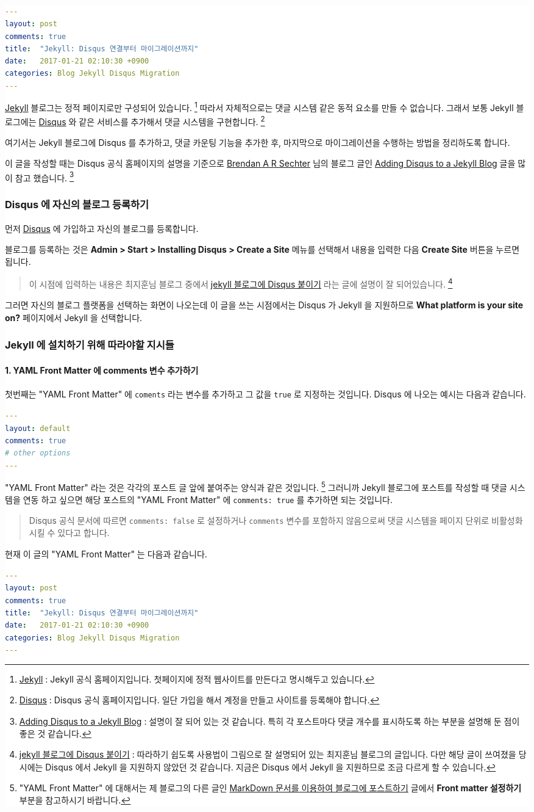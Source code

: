 ```yaml
---
layout: post
comments: true
title:  "Jekyll: Disqus 연결부터 마이그레이션까지"
date:   2017-01-21 02:10:30 +0900
categories: Blog Jekyll Disqus Migration
---
```


[Jekyll](https://jekyllrb.com) 블로그는 정적 페이지로만 구성되어 있습니다. [^jekyllrb] 따라서 자체적으로는 댓글 시스템 같은 동적 요소를 만들 수 없습니다. 그래서 보통 Jekyll 블로그에는 [Disqus](https://disqus.com) 와 같은 서비스를 추가해서 댓글 시스템을 구현합니다. [^disqus]

여기서는 Jekyll 블로그에 Disqus 를 추가하고, 댓글 카운팅 기능을 추가한 후, 마지막으로 마이그레이션을 수행하는 방법을 정리하도록 합니다.

이 글을 작성할 때는 Disqus 공식 홈페이지의 설명을 기준으로  [Brendan A R Sechter](http://sgeos.github.io) 님의 블로그 글인 [Adding Disqus to a Jekyll Blog](http://sgeos.github.io/jekyll/disqus/2016/02/14/adding-disqus-to-a-jekyll-blog.html) 글을 많이 참고 했습니다. [^sgeos]

### Disqus 에 자신의 블로그 등록하기

먼저 [Disqus](https://disqus.com) 에 가입하고 자신의 블로그를 등록합니다.

블로그를 등록하는 것은 **Admin > Start > Installing Disqus > Create a Site** 메뉴를 선택해서 내용을 입력한 다음 **Create Site** 버튼을 누르면 됩니다.

> 이 시점에 입력하는 내용은 최지훈님 블로그 중에서 [jekyll 블로그에 Disqus 붙이기](https://cjh5414.github.io/Disqus/) 라는 글에 설명이 잘 되어있습니다. [^cjh5414]

그러면 자신의 블로그 플랫폼을 선택하는 화면이 나오는데 이 글을 쓰는 시점에서는 Disqus 가 Jekyll 을 지원하므로 **What platform is your site on?** 페이지에서 Jekyll 을 선택합니다.

### Jekyll 에 설치하기 위해 따라야할 지시들  

#### 1. **YAML Front Matter** 에 comments 변수 추가하기

첫번째는 "YAML Front Matter" 에 `coments` 라는 변수를 추가하고 그 값을 `true` 로 지정하는 것입니다. Disqus 에 나오는 예시는 다음과 같습니다.

```yaml
---
layout: default
comments: true
# other options
---
```

"YAML Front Matter" 라는 것은 각각의 포스트 글 앞에 붙여주는 양식과 같은 것입니다. [^xho95-post]  그러니까 Jekyll 블로그에 포스트를 작성할 때 댓글 시스템을 연동 하고 싶으면 해당 포스트의 "YAML Front Matter" 에 `comments: true` 를 추가하면 되는 것입니다.

> Disqus 공식 문서에 따르면 `comments: false` 로 설정하거나 `comments` 변수를 포함하지 않음으로써 댓글 시스템을 페이지 단위로 비활성화 시킬 수 있다고 합니다.

현재 이 글의  "YAML Front Matter" 는 다음과 같습니다.

```yaml
---
layout: post
comments: true
title:  "Jekyll: Disqus 연결부터 마이그레이션까지"
date:   2017-01-21 02:10:30 +0900
categories: Blog Jekyll Disqus Migration
---
```


[^jekyllrb]: [Jekyll](https://jekyllrb.com) : Jekyll 공식 홈페이지입니다. 첫페이지에 정적 웹사이트를 만든다고 명시해두고 있습니다.
[^disqus]: [Disqus](https://disqus.com) : Disqus 공식 홈페이지입니다. 일단 가입을 해서 계정을 만들고 사이트를 등록해야 합니다.
[^sgeos]: [Adding Disqus to a Jekyll Blog](http://sgeos.github.io/jekyll/disqus/2016/02/14/adding-disqus-to-a-jekyll-blog.html) : 설명이 잘 되어 있는 것 같습니다. 특히 각 포스트마다 댓글 개수를 표시하도록 하는 부분을 설명해 둔 점이 좋은 것 같습니다.
[^cjh5414]: [jekyll 블로그에 Disqus 붙이기](https://cjh5414.github.io/Disqus/) : 따라하기 쉽도록 사용법이 그림으로 잘 설명되어 있는 최지훈님 블로그의 글입니다. 다만 해당 글이 쓰여졌을 당시에는 Disqus 에서 Jekyll 을 지원하지 않았던 것 같습니다. 지금은 Disqus 에서 Jekyll 을 지원하므로 조금 다르게 할 수 있습니다.
[^xho95-post]: "YAML Front Matter" 에 대해서는 제 블로그의 다른 글인 [MarkDown 문서를 이용하여 블로그에 포스트하기](http://xho95.github.io/jekyll/markdown/atom/kramdown/2016/01/12/Post-a-new-MarkDown-file.html) 글에서 **Front matter 설정하기** 부분을 참고하시기 바랍니다.
[^help-2158629]: [Use Configuration Variables to Avoid Split Threads and Missing Comments](https://help.disqus.com/customer/en/portal/articles/2158629) : 쓰레드의 중복 문제를 피하는 방법에 대해서 설명한 글입니다. 솔직히 저도 아직 읽어보진 않았습니다. 나중에 내용을 좀 더 알게 되면 블로그 글에 추가할 수 있도록 하겠습니다.
[^disqus-migration-tools]: [Disqus Migration Tools](https://help.disqus.com/customer/portal/articles/286778-migration-tools)
[^aweekj]: [Jekyll에 Disqus 추가하기](https://aweekj.github.io/2016-08-09/add-disqus-to-jekyll/) : 설명이 중간에 중단된 듯한 느낌입니다. 그래도 YAML frontmatter의 예시를 보여줘서 도움이 되었습니다.
[^help-565624]: [Adding comment count links to your home page](https://help.disqus.com/customer/portal/articles/565624)
[^stackoverflow-24102498]: [Escaping double curly braces inside a markdown code block in Jekyll](http://stackoverflow.com/questions/24102498/escaping-double-curly-braces-inside-a-markdown-code-block-in-jekyll) : Jekyll 엔진이 특정 템플릿 코드를 실행해 버리는 것을 막는 방법에 대해서 소개하고 있습니다.